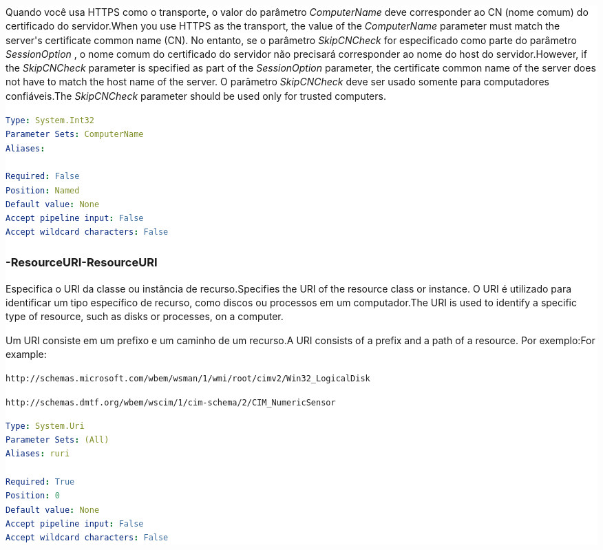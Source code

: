 <span data-ttu-id="b3ead-181">Quando você usa HTTPS como o transporte, o valor do parâmetro *ComputerName* deve corresponder ao CN (nome comum) do certificado do servidor.</span><span class="sxs-lookup"><span data-stu-id="b3ead-181">When you use HTTPS as the transport, the value of the *ComputerName* parameter must match the server's certificate common name (CN).</span></span>
<span data-ttu-id="b3ead-182">No entanto, se o parâmetro *SkipCNCheck* for especificado como parte do parâmetro *SessionOption* , o nome comum do certificado do servidor não precisará corresponder ao nome do host do servidor.</span><span class="sxs-lookup"><span data-stu-id="b3ead-182">However, if the *SkipCNCheck* parameter is specified as part of the *SessionOption* parameter, the certificate common name of the server does not have to match the host name of the server.</span></span>
<span data-ttu-id="b3ead-183">O parâmetro *SkipCNCheck* deve ser usado somente para computadores confiáveis.</span><span class="sxs-lookup"><span data-stu-id="b3ead-183">The *SkipCNCheck* parameter should be used only for trusted computers.</span></span>

```yaml
Type: System.Int32
Parameter Sets: ComputerName
Aliases:

Required: False
Position: Named
Default value: None
Accept pipeline input: False
Accept wildcard characters: False
```

### <span data-ttu-id="b3ead-184">-ResourceURI</span><span class="sxs-lookup"><span data-stu-id="b3ead-184">-ResourceURI</span></span>

<span data-ttu-id="b3ead-185">Especifica o URI da classe ou instância de recurso.</span><span class="sxs-lookup"><span data-stu-id="b3ead-185">Specifies the URI of the resource class or instance.</span></span>
<span data-ttu-id="b3ead-186">O URI é utilizado para identificar um tipo específico de recurso, como discos ou processos em um computador.</span><span class="sxs-lookup"><span data-stu-id="b3ead-186">The URI is used to identify a specific type of resource, such as disks or processes, on a computer.</span></span>

<span data-ttu-id="b3ead-187">Um URI consiste em um prefixo e um caminho de um recurso.</span><span class="sxs-lookup"><span data-stu-id="b3ead-187">A URI consists of a prefix and a path of a resource.</span></span>
<span data-ttu-id="b3ead-188">Por exemplo:</span><span class="sxs-lookup"><span data-stu-id="b3ead-188">For example:</span></span>

`http://schemas.microsoft.com/wbem/wsman/1/wmi/root/cimv2/Win32_LogicalDisk`

`http://schemas.dmtf.org/wbem/wscim/1/cim-schema/2/CIM_NumericSensor`

```yaml
Type: System.Uri
Parameter Sets: (All)
Aliases: ruri

Required: True
Position: 0
Default value: None
Accept pipeline input: False
Accept wildcard characters: False
```
